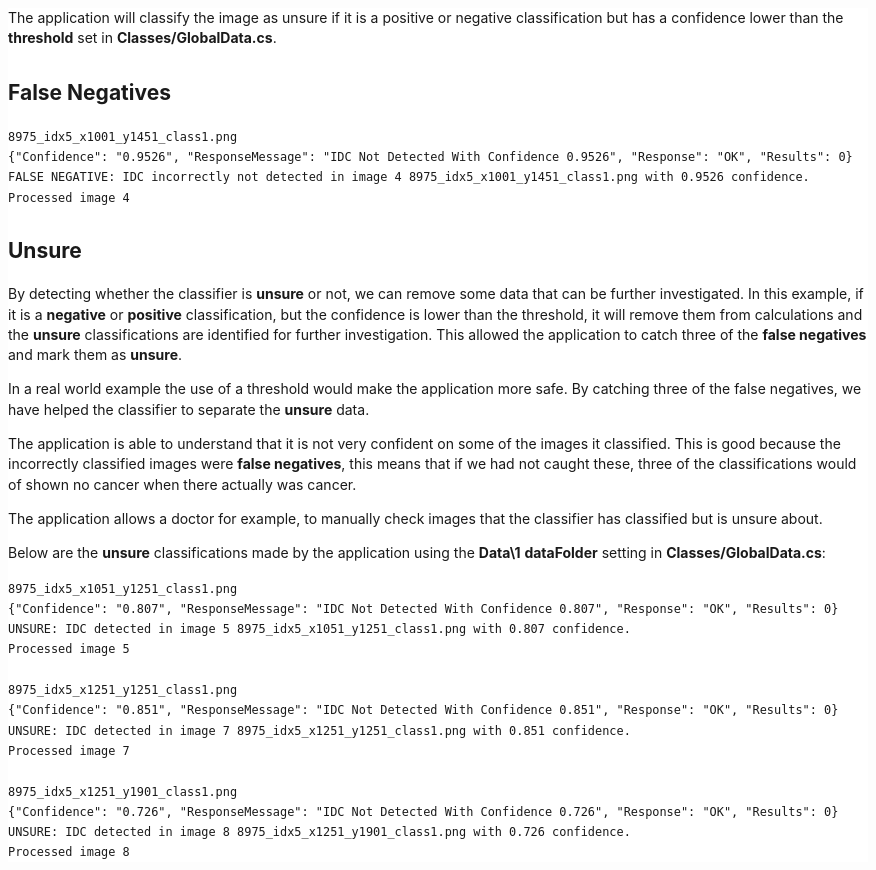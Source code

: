 The application will classify the image as unsure if it is a positive or negative classification but has a confidence lower than the **threshold** set in **Classes/GlobalData.cs**.  

## False Negatives

```
8975_idx5_x1001_y1451_class1.png
{"Confidence": "0.9526", "ResponseMessage": "IDC Not Detected With Confidence 0.9526", "Response": "OK", "Results": 0}
FALSE NEGATIVE: IDC incorrectly not detected in image 4 8975_idx5_x1001_y1451_class1.png with 0.9526 confidence.
Processed image 4
```

## Unsure

By detecting whether the classifier is **unsure** or not, we can remove some data that can be further investigated. In this example, if it is a **negative** or **positive** classification, but the confidence is lower than the threshold, it will remove them from calculations and the **unsure** classifications are identified for further investigation. This allowed the application to catch three of the **false negatives** and mark them as **unsure**. 

In a real world example the use of a threshold would make the application more safe. By catching three of the false negatives, we have helped the classifier to separate the **unsure** data.  

The application is able to understand that it is not very confident on some of the images it classified. This is good because the incorrectly classified images were **false negatives**, this means that if we had not caught these, three of the classifications would of shown no cancer when there actually was cancer. 

The application allows a doctor for example, to manually check images that the classifier has classified but is unsure about. 

Below are the **unsure** classifications made by the application using the **Data\\1** **dataFolder** setting in **Classes/GlobalData.cs**:
 
```
8975_idx5_x1051_y1251_class1.png
{"Confidence": "0.807", "ResponseMessage": "IDC Not Detected With Confidence 0.807", "Response": "OK", "Results": 0}
UNSURE: IDC detected in image 5 8975_idx5_x1051_y1251_class1.png with 0.807 confidence.
Processed image 5

8975_idx5_x1251_y1251_class1.png
{"Confidence": "0.851", "ResponseMessage": "IDC Not Detected With Confidence 0.851", "Response": "OK", "Results": 0}
UNSURE: IDC detected in image 7 8975_idx5_x1251_y1251_class1.png with 0.851 confidence.
Processed image 7
 
8975_idx5_x1251_y1901_class1.png
{"Confidence": "0.726", "ResponseMessage": "IDC Not Detected With Confidence 0.726", "Response": "OK", "Results": 0}
UNSURE: IDC detected in image 8 8975_idx5_x1251_y1901_class1.png with 0.726 confidence.
Processed image 8
```
